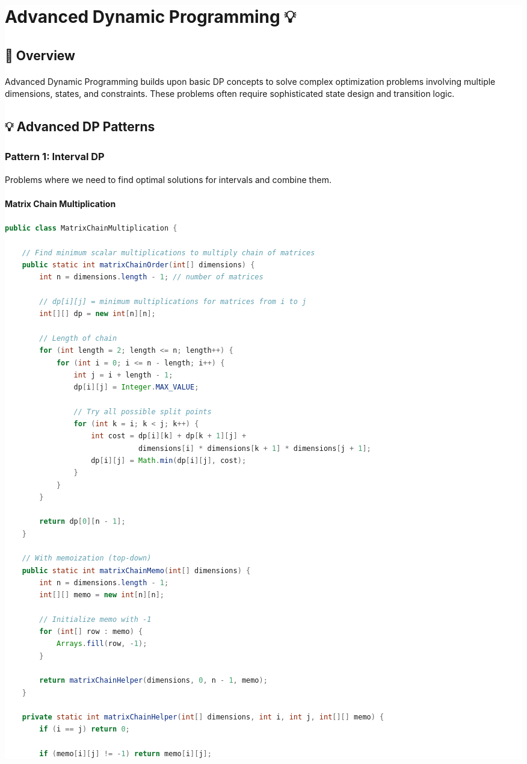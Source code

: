 # Advanced Dynamic Programming 💡

## 🎯 **Overview**

Advanced Dynamic Programming builds upon basic DP concepts to solve complex optimization problems involving multiple dimensions, states, and constraints. These problems often require sophisticated state design and transition logic.

## 💡 **Advanced DP Patterns**

### **Pattern 1: Interval DP**

Problems where we need to find optimal solutions for intervals and combine them.

#### **Matrix Chain Multiplication**

```java
public class MatrixChainMultiplication {

    // Find minimum scalar multiplications to multiply chain of matrices
    public static int matrixChainOrder(int[] dimensions) {
        int n = dimensions.length - 1; // number of matrices

        // dp[i][j] = minimum multiplications for matrices from i to j
        int[][] dp = new int[n][n];

        // Length of chain
        for (int length = 2; length <= n; length++) {
            for (int i = 0; i <= n - length; i++) {
                int j = i + length - 1;
                dp[i][j] = Integer.MAX_VALUE;

                // Try all possible split points
                for (int k = i; k < j; k++) {
                    int cost = dp[i][k] + dp[k + 1][j] +
                               dimensions[i] * dimensions[k + 1] * dimensions[j + 1];
                    dp[i][j] = Math.min(dp[i][j], cost);
                }
            }
        }

        return dp[0][n - 1];
    }

    // With memoization (top-down)
    public static int matrixChainMemo(int[] dimensions) {
        int n = dimensions.length - 1;
        int[][] memo = new int[n][n];

        // Initialize memo with -1
        for (int[] row : memo) {
            Arrays.fill(row, -1);
        }

        return matrixChainHelper(dimensions, 0, n - 1, memo);
    }

    private static int matrixChainHelper(int[] dimensions, int i, int j, int[][] memo) {
        if (i == j) return 0;

        if (memo[i][j] != -1) return memo[i][j];

```